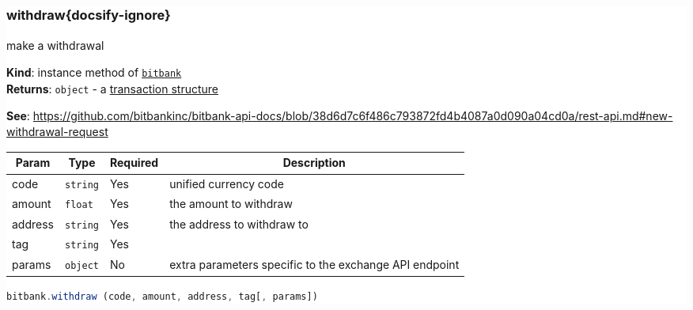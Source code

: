 ### withdraw{docsify-ignore}
make a withdrawal

**Kind**: instance method of [<code>bitbank</code>](#bitbank)  
**Returns**: <code>object</code> - a [transaction structure](https://docs.ccxt.com/#/?id=transaction-structure)

**See**: https://github.com/bitbankinc/bitbank-api-docs/blob/38d6d7c6f486c793872fd4b4087a0d090a04cd0a/rest-api.md#new-withdrawal-request  

| Param | Type | Required | Description |
| --- | --- | --- | --- |
| code | <code>string</code> | Yes | unified currency code |
| amount | <code>float</code> | Yes | the amount to withdraw |
| address | <code>string</code> | Yes | the address to withdraw to |
| tag | <code>string</code> | Yes |  |
| params | <code>object</code> | No | extra parameters specific to the exchange API endpoint |


```javascript
bitbank.withdraw (code, amount, address, tag[, params])
```

